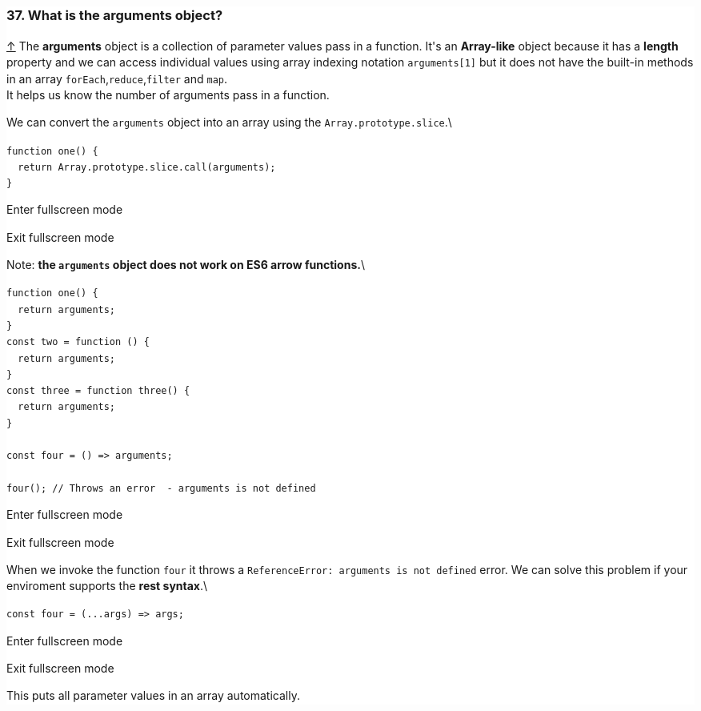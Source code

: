### [](#37-what-is-the-arguments-object) 37. What is the **arguments** object?

[↑](#the-questions) The **arguments** object is a collection of
parameter values pass in a function. It's an **Array-like** object
because it has a **length** property and we can access individual values
using array indexing notation `arguments[1]` but it does not have the
built-in methods in an array `forEach`,`reduce`,`filter` and `map`.\
 It helps us know the number of arguments pass in a function.

We can convert the `arguments` object into an array using the
`Array.prototype.slice`.\

```{.highlight .javascript}
function one() {
  return Array.prototype.slice.call(arguments);
}
```

Enter fullscreen mode

Exit fullscreen mode

Note: **the `arguments` object does not work on ES6 arrow functions.**\

```{.highlight .javascript}
function one() {
  return arguments;
}
const two = function () {
  return arguments;
}
const three = function three() {
  return arguments;
}

const four = () => arguments;

four(); // Throws an error  - arguments is not defined
```

Enter fullscreen mode

Exit fullscreen mode

When we invoke the function `four` it throws a
`ReferenceError: arguments is not defined` error. We can solve this
problem if your enviroment supports the **rest syntax**.\

```{.highlight .javascript}
const four = (...args) => args;
```

Enter fullscreen mode

Exit fullscreen mode

This puts all parameter values in an array automatically.
